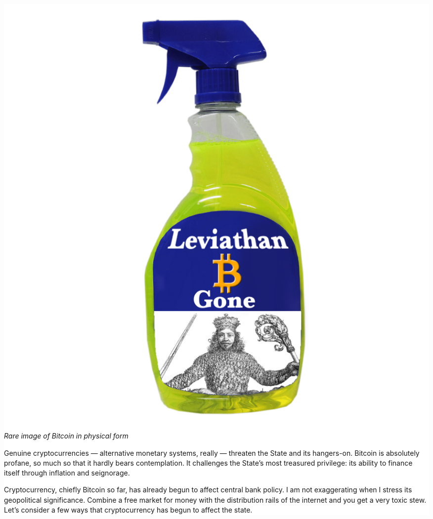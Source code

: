 ![](/assets/images/cy19/cy19m9/nc3.png)
*Rare image of Bitcoin in physical form*

Genuine cryptocurrencies — alternative monetary systems, really — threaten the State and its hangers-on. Bitcoin is absolutely profane, so much so that it hardly bears contemplation. It challenges the State’s most treasured privilege: its ability to finance itself through inflation and seignorage.

Cryptocurrency, chiefly Bitcoin so far, has already begun to affect central bank policy. I am not exaggerating when I stress its geopolitical significance. Combine a free market for money with the distribution rails of the internet and you get a very toxic stew. Let’s consider a few ways that cryptocurrency has begun to affect the state.
